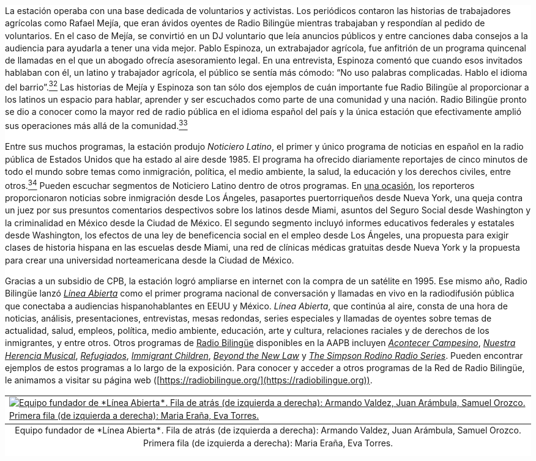 La estación operaba con una base dedicada de voluntarios y activistas. Los periódicos contaron las historias de trabajadores agrícolas como Rafael Mejía, que eran ávidos oyentes de Radio Bilingüe mientras trabajaban y respondían al pedido de voluntarios. En el caso de Mejía, se convirtió en un DJ voluntario que leía anuncios públicos y entre canciones daba consejos a la audiencia para ayudarla a tener una vida mejor. Pablo Espinoza, un extrabajador agrícola, fue anfitrión de un programa quincenal de llamadas en el que un abogado ofrecía asesoramiento legal. En una entrevista, Espinoza comentó que cuando esos invitados hablaban con él, un latino y trabajador agrícola, el público se sentía más cómodo: “No uso palabras complicadas. Hablo el idioma del barrio”.[<sup>32</sup>](/exhibits/empoderamiento-latino/notes#32) Las historias de Mejía y Espinoza son tan sólo dos ejemplos de cuán importante fue Radio Bilingüe al proporcionar a los latinos un espacio para hablar, aprender y ser escuchados como parte de una comunidad y una nación. Radio Bilingüe pronto se dio a conocer como la mayor red de radio pública en el idioma español del país y la única estación que efectivamente amplió sus operaciones más allá de la comunidad.[<sup>33</sup>](/exhibits/empoderamiento-latino/notes#33)

Entre sus muchos programas, la estación produjo *Noticiero Latino*, el primer y único programa de noticias en español en la radio pública de Estados Unidos que ha estado al aire desde 1985. El programa ha ofrecido diariamente reportajes de cinco minutos de todo el mundo sobre temas como inmigración, política, el medio ambiente, la salud, la educación y los derechos civiles, entre otros.[<sup>34</sup>](/exhibits/empoderamiento-latino/notes#34) Pueden escuchar segmentos de Noticiero Latino dentro de otros programas. En [una ocasión](https://americanarchive.org/catalog/cpb-aacip_375-94vhhzk6), los reporteros proporcionaron noticias sobre inmigración desde Los Ángeles, pasaportes puertorriqueños desde Nueva York, una queja contra un juez por sus presuntos comentarios despectivos sobre los latinos desde Miami, asuntos del Seguro Social desde Washington y la criminalidad en México desde la Ciudad de México. El segundo segmento incluyó informes educativos federales y estatales desde Washington, los efectos de una ley de beneficencia social en el empleo desde Los Ángeles, una propuesta para exigir clases de historia hispana en las escuelas desde Miami, una red de clínicas médicas gratuitas desde Nueva York y la propuesta para crear una universidad norteamericana desde la Ciudad de México.

Gracias a un subsidio de CPB, la estación logró ampliarse en internet con la compra de un satélite en 1995. Ese mismo año, Radio Bilingüe lanzó [*Línea Abierta*](https://americanarchive.org/special_collections/linea-abierta) como el primer programa nacional de conversación y llamadas en vivo en la radiodifusión pública que conectaba a audiencias hispanohablantes en EEUU y México. *Línea Abierta*, que continúa al aire, consta de una hora de noticias, análisis, presentaciones, entrevistas, mesas redondas, series especiales y llamadas de oyentes sobre temas de actualidad, salud, empleos, política, medio ambiente, educación, arte y cultura, relaciones raciales y de derechos de los inmigrantes, y entre otros. Otros programas de [Radio Bilingüe](https://americanarchive.org/catalog?f%5Baccess_types%5D%5B%5D=online&f%5Bcontributing_organizations%5D%5B%5D=Radio+Bilingue+%28CA%29&sort=asset_date+asc) disponibles en la AAPB incluyen [*Acontecer Campesino*](https://americanarchive.org/catalog?q=%22Acontecer+Campesino%22&utf8=%E2%9C%93&f%5Baccess_types%5D%5B%5D=digitized), [*Nuestra Herencia Musical*](https://americanarchive.org/catalog?f%5Bseries_titles%5D%5B%5D=Nuestra+Herencia+Musical.&f%5Baccess_types%5D%5B%5D=digitized), [*Refugiados*](https://americanarchive.org/catalog/cpb-aacip-375-92t4bm6j), [*Immigrant Children*](https://americanarchive.org/catalog?f%5Bseries_titles%5D%5B%5D=Immigrant+Children&f%5Baccess_types%5D%5B%5D=online), [*Beyond the New Law*](https://americanarchive.org/catalog?f%5Bseries_titles%5D%5B%5D=Beyond+the+New+Law&f%5Baccess_types%5D%5B%5D=online) y [*The Simpson Rodino Radio Series*](https://americanarchive.org/catalog?f%5Bseries_titles%5D%5B%5D=The+Simpson+Rodino+Radio+Series&f%5Baccess_types%5D%5B%5D=digitized). Pueden encontrar ejemplos de estos programas a lo largo de la exposición. Para conocer y acceder a otros programas de la Red de Radio Bilingüe, le animamos a visitar su página web ([https://radiobilingue.org/](https://radiobilingue.org)). 

<table class="exhibit-image half-image">
<caption align="bottom" class="exhibit-caption">Equipo fundador de *Línea Abierta*. Fila de atrás (de izquierda a derecha):  Armando Valdez, Juan Arámbula, Samuel Orozco. Primera fila (de izquierda a derecha): Maria Eraña, Eva Torres.</caption>
<tr><td><a href="https://s3.amazonaws.com/americanarchive.org/exhibits/lineaabierta_foundingteam.png" target="_blank"><img src="https://s3.amazonaws.com/americanarchive.org/exhibits/lineaabierta_foundingteam.png" class="big-image" alt="Equipo fundador de *Línea Abierta*. Fila de atrás (de izquierda a derecha):  Armando Valdez, Juan Arámbula, Samuel Orozco. Primera fila (de izquierda a derecha): Maria Eraña, Eva Torres."/></a></td></tr>
</table>
